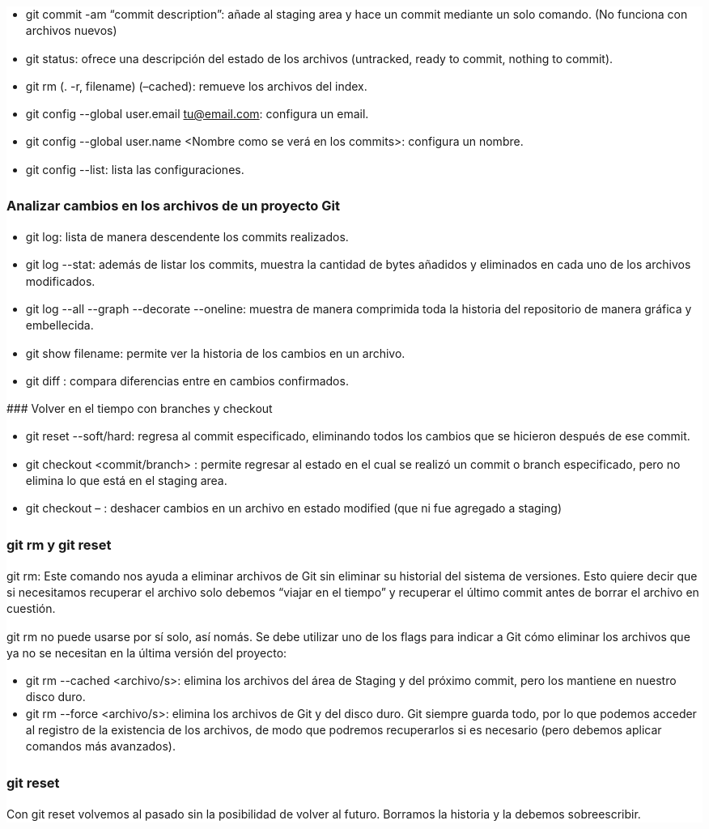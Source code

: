 - git commit -am “commit description”: añade al staging area y hace un commit mediante un solo comando. (No funciona con archivos nuevos)

- git status: ofrece una descripción del estado de los archivos (untracked, ready to commit, nothing to commit).

- git rm (. -r, filename) (–cached): remueve los archivos del index.

- git config --global user.email tu@email.com: configura un email.

- git config --global user.name <Nombre como se verá en los commits>: configura un nombre.

- git config --list: lista las configuraciones.

### Analizar cambios en los archivos de un proyecto Git

- git log: lista de manera descendente los commits realizados.

- git log --stat: además de listar los commits, muestra la cantidad de bytes añadidos y eliminados en cada uno de los archivos modificados.

- git log --all --graph --decorate --oneline: muestra de manera comprimida toda la historia del repositorio de manera gráfica y embellecida.

- git show filename: permite ver la historia de los cambios en un archivo.

- git diff <commit1> <commit2>: compara diferencias entre en cambios confirmados.

### Volver en el tiempo con branches y checkout

- git reset <commit> --soft/hard: regresa al commit especificado, eliminando todos los cambios que se hicieron después de ese commit.

- git checkout <commit/branch> <filename>: permite regresar al estado en el cual se realizó un commit o branch especificado, pero no elimina lo que está en el staging area.

- git checkout – <filePath>: deshacer cambios en un archivo en estado modified (que ni fue agregado a staging)

### git rm y git reset

git rm:
Este comando nos ayuda a eliminar archivos de Git sin eliminar su historial del sistema de versiones. Esto quiere decir que si necesitamos recuperar el archivo solo debemos “viajar en el tiempo” y recuperar el último commit antes de borrar el archivo en cuestión.

git rm no puede usarse por sí solo, así nomás. Se debe utilizar uno de los flags para indicar a Git cómo eliminar los archivos que ya no se necesitan en la última versión del proyecto:

- git rm --cached <archivo/s>: elimina los archivos del área de Staging y del próximo commit, pero los mantiene en nuestro disco duro.
- git rm --force <archivo/s>: elimina los archivos de Git y del disco duro. Git siempre guarda todo, por lo que podemos acceder al registro de la existencia de los archivos, de modo que podremos recuperarlos si es necesario (pero debemos aplicar comandos más avanzados).

### git reset
Con git reset volvemos al pasado sin la posibilidad de volver al futuro. Borramos la historia y la debemos sobreescribir.
